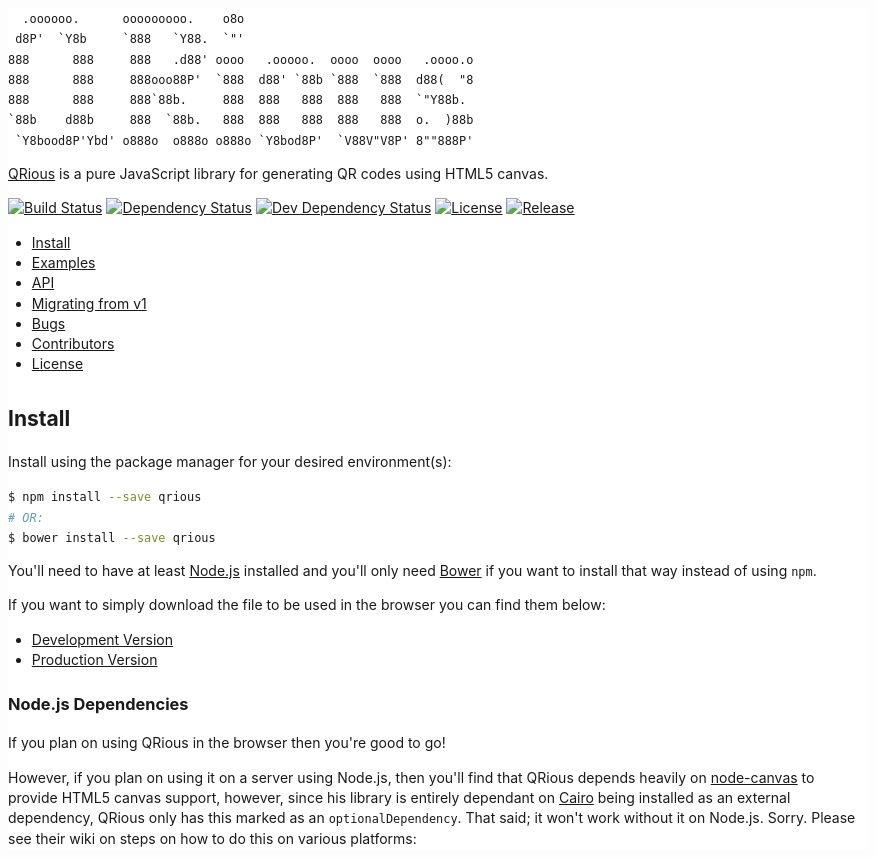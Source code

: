       .oooooo.      ooooooooo.    o8o
     d8P'  `Y8b     `888   `Y88.  `"'
    888      888     888   .d88' oooo   .ooooo.  oooo  oooo   .oooo.o
    888      888     888ooo88P'  `888  d88' `88b `888  `888  d88(  "8
    888      888     888`88b.     888  888   888  888   888  `"Y88b.
    `88b    d88b     888  `88b.   888  888   888  888   888  o.  )88b
     `Y8bood8P'Ybd' o888o  o888o o888o `Y8bod8P'  `V88V"V8P' 8""888P'

[QRious](https://github.com/neocotic/qrious) is a pure JavaScript library for generating QR codes using HTML5 canvas.

[![Build Status](https://img.shields.io/travis/neocotic/qrious/develop.svg?style=flat-square)](https://travis-ci.org/neocotic/qrious)
[![Dependency Status](https://img.shields.io/david/neocotic/qrious.svg?style=flat-square)](https://david-dm.org/neocotic/qrious)
[![Dev Dependency Status](https://img.shields.io/david/dev/neocotic/qrious.svg?style=flat-square)](https://david-dm.org/neocotic/qrious#info=devDependencies)
[![License](https://img.shields.io/npm/l/qrious.svg?style=flat-square)](https://github.com/neocotic/qrious/blob/master/LICENSE.md)
[![Release](https://img.shields.io/npm/v/qrious.svg?style=flat-square)](https://www.npmjs.com/package/qrious)

* [Install](#install)
* [Examples](#examples)
* [API](#api)
* [Migrating from v1](#migrating-from-v1)
* [Bugs](#bugs)
* [Contributors](#contributors)
* [License](#license)

## Install

Install using the package manager for your desired environment(s):

``` bash
$ npm install --save qrious
# OR:
$ bower install --save qrious
```

You'll need to have at least [Node.js](https://nodejs.org) installed and you'll only need [Bower](https://bower.io) if
you want to install that way instead of using `npm`.

If you want to simply download the file to be used in the browser you can find them below:

* [Development Version](https://github.com/neocotic/qrious/blob/master/dist/umd/qrious.js)
* [Production Version](https://github.com/neocotic/qrious/blob/master/dist/umd/qrious.min.js)

### Node.js Dependencies

If you plan on using QRious in the browser then you're good to go!

However, if you plan on using it on a server using Node.js, then you'll find that QRious depends heavily on [node-canvas](https://github.com/Automattic/node-canvas)
to provide HTML5 canvas support, however, since his library is entirely dependant on [Cairo](http://cairographics.org)
being installed as an external dependency, QRious only has this marked as an `optionalDependency`. That said; it won't
work without it on Node.js. Sorry. Please see their wiki on steps on how to do this on various platforms:
